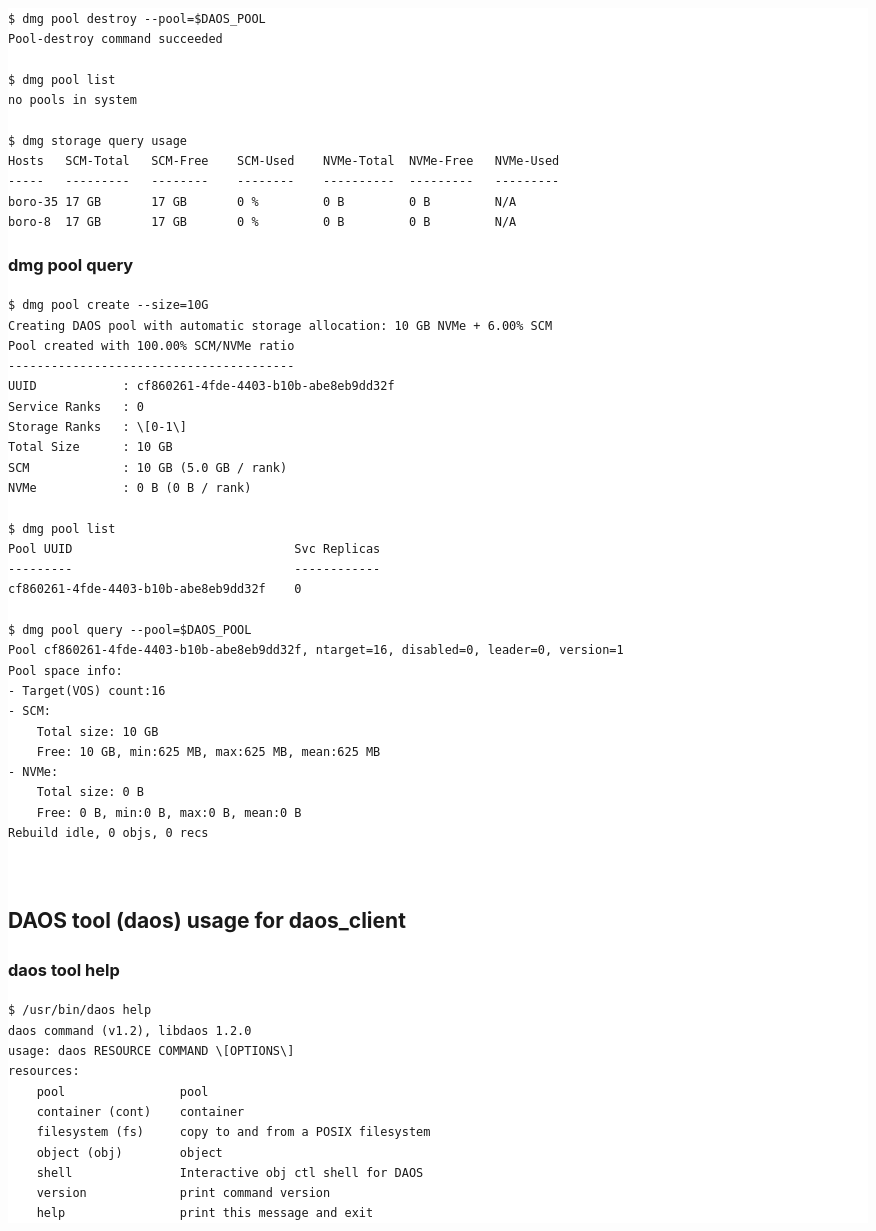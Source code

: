 	$ dmg pool destroy --pool=$DAOS_POOL
	Pool-destroy command succeeded

	$ dmg pool list
	no pools in system

	$ dmg storage query usage
	Hosts	SCM-Total	SCM-Free	SCM-Used	NVMe-Total	NVMe-Free	NVMe-Used
	-----	---------	--------	--------	----------	---------	---------
	boro-35	17 GB		17 GB		0 %			0 B			0 B			N/A
	boro-8	17 GB		17 GB		0 %			0 B			0 B			N/A

### dmg pool query

	$ dmg pool create --size=10G
	Creating DAOS pool with automatic storage allocation: 10 GB NVMe + 6.00% SCM
	Pool created with 100.00% SCM/NVMe ratio
	----------------------------------------
	UUID			: cf860261-4fde-4403-b10b-abe8eb9dd32f
	Service Ranks	: 0
	Storage Ranks	: \[0-1\]
	Total Size		: 10 GB
	SCM				: 10 GB (5.0 GB / rank)
	NVMe			: 0 B (0 B / rank)

	$ dmg pool list
	Pool UUID								Svc Replicas
	---------								------------
	cf860261-4fde-4403-b10b-abe8eb9dd32f	0

	$ dmg pool query --pool=$DAOS_POOL
	Pool cf860261-4fde-4403-b10b-abe8eb9dd32f, ntarget=16, disabled=0, leader=0, version=1
	Pool space info:
	- Target(VOS) count:16
	- SCM:
		Total size: 10 GB
		Free: 10 GB, min:625 MB, max:625 MB, mean:625 MB
	- NVMe:
		Total size: 0 B
		Free: 0 B, min:0 B, max:0 B, mean:0 B
	Rebuild idle, 0 objs, 0 recs

 

## DAOS tool (daos) usage for daos_client

### daos tool help

	$ /usr/bin/daos help
	daos command (v1.2), libdaos 1.2.0
	usage: daos RESOURCE COMMAND \[OPTIONS\]
	resources:
		pool				pool
		container (cont)	container
		filesystem (fs)		copy to and from a POSIX filesystem
		object (obj)		object
		shell				Interactive obj ctl shell for DAOS
		version				print command version
		help				print this message and exit
